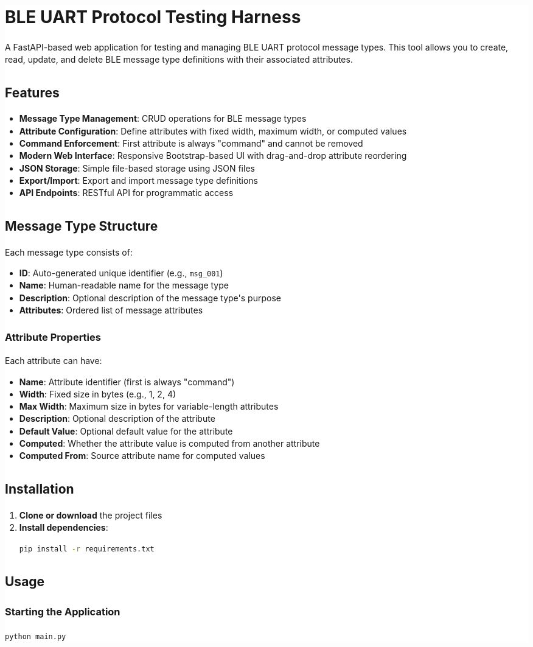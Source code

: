 # BLE UART Protocol Testing Harness

A FastAPI-based web application for testing and managing BLE UART protocol message types. This tool allows you to create, read, update, and delete BLE message type definitions with their associated attributes.

## Features

- **Message Type Management**: CRUD operations for BLE message types
- **Attribute Configuration**: Define attributes with fixed width, maximum width, or computed values
- **Command Enforcement**: First attribute is always "command" and cannot be removed
- **Modern Web Interface**: Responsive Bootstrap-based UI with drag-and-drop attribute reordering
- **JSON Storage**: Simple file-based storage using JSON files
- **Export/Import**: Export and import message type definitions
- **API Endpoints**: RESTful API for programmatic access

## Message Type Structure

Each message type consists of:
- **ID**: Auto-generated unique identifier (e.g., `msg_001`)
- **Name**: Human-readable name for the message type
- **Description**: Optional description of the message type's purpose
- **Attributes**: Ordered list of message attributes

### Attribute Properties

Each attribute can have:
- **Name**: Attribute identifier (first is always "command")
- **Width**: Fixed size in bytes (e.g., 1, 2, 4)
- **Max Width**: Maximum size in bytes for variable-length attributes
- **Description**: Optional description of the attribute
- **Default Value**: Optional default value for the attribute
- **Computed**: Whether the attribute value is computed from another attribute
- **Computed From**: Source attribute name for computed values

## Installation

1. **Clone or download** the project files
2. **Install dependencies**:
   ```bash
   pip install -r requirements.txt
   ```

## Usage

### Starting the Application

```bash
python main.py
```
